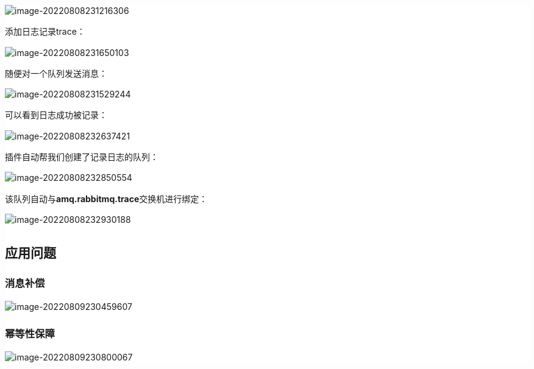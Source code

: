 

![image-20220808231216306](../../md-photo/image-20220808231216306.png)

添加日志记录trace：

![image-20220808231650103](../../md-photo/image-20220808231650103.png)



随便对一个队列发送消息：

![image-20220808231529244](../../md-photo/image-20220808231529244.png)



可以看到日志成功被记录：

![image-20220808232637421](../../md-photo/image-20220808232637421.png)



插件自动帮我们创建了记录日志的队列：

![image-20220808232850554](../../md-photo/image-20220808232850554.png)



该队列自动与**amq.rabbitmq.trace**交换机进行绑定：

![image-20220808232930188](../../md-photo/image-20220808232930188.png)



## 应用问题

### 消息补偿

![image-20220809230459607](../../md-photo/image-20220809230459607.png)



### 幂等性保障

![image-20220809230800067](../../md-photo/image-20220809230800067.png)
